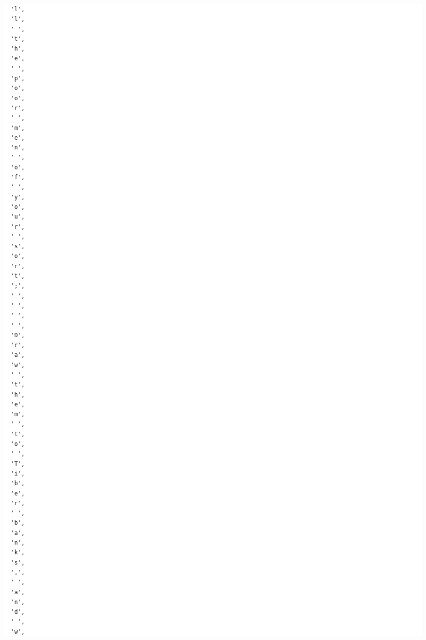       'l',
      'l',
      ' ',
      't',
      'h',
      'e',
      ' ',
      'p',
      'o',
      'o',
      'r',
      ' ',
      'm',
      'e',
      'n',
      ' ',
      'o',
      'f',
      ' ',
      'y',
      'o',
      'u',
      'r',
      ' ',
      's',
      'o',
      'r',
      't',
      ';',
      ' ',
      ' ',
      ' ',
      ' ',
      'D',
      'r',
      'a',
      'w',
      ' ',
      't',
      'h',
      'e',
      'm',
      ' ',
      't',
      'o',
      ' ',
      'T',
      'i',
      'b',
      'e',
      'r',
      ' ',
      'b',
      'a',
      'n',
      'k',
      's',
      ',',
      ' ',
      'a',
      'n',
      'd',
      ' ',
      'w',